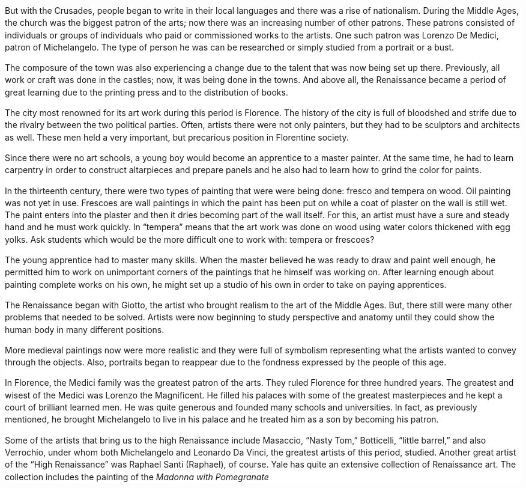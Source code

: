   But with the Crusades, people began to write in their local languages and there was a rise of nationalism. During the Middle Ages, the church was the biggest patron of the arts; now there was an increasing number of other patrons. These patrons consisted of individuals or groups of individuals who paid or commissioned works to the artists. One such patron was Lorenzo De Medici, patron of Michelangelo. The type of person he was can be researched or simply studied from a portrait or a bust.
 </p>
 <p>
  The composure of the town was also experiencing a change due to the talent that was now being set up there. Previously, all work or craft was done in the castles; now, it was being done in the towns. And above all, the Renaissance became a period of great learning due to the printing press and to the distribution of books.
 </p>
 <p>
  The city most renowned for its art work during this period is Florence. The history of the city is full of bloodshed and strife due to the rivalry between the two political parties. Often, artists there were not only painters, but they had to be sculptors and architects as well. These men held a very important, but precarious position in Florentine society.
 </p>
 <p>
  Since there were no art schools, a young boy would become an apprentice to a master painter. At the same time, he had to learn carpentry in order to construct altarpieces and prepare panels and he also had to learn how to grind the color for paints.
 </p>
 <p>
  In the thirteenth century, there were two types of painting that were were being done: fresco and tempera on wood. Oil painting was not yet in use. Frescoes are wall paintings in which the paint has been put on while a coat of plaster on the wall is still wet. The paint enters into the plaster and then it dries becoming part of the wall itself. For this, an artist must have a sure and steady hand and he must work quickly. In “tempera” means that the art work was done on wood using water colors thickened with egg yolks. Ask students which would be the more difficult one to work with: tempera or frescoes?
 </p>
 <p>
  The young apprentice had to master many skills. When the master believed he was ready to draw and paint well enough, he permitted him to work on unimportant corners of the paintings that he himself was working on. After learning enough about painting complete works on his own, he might set up a studio of his own in order to take on paying apprentices.
 </p>
 <p>
  The Renaissance began with Giotto, the artist who brought realism to the art of the Middle Ages. But, there still were many other problems that needed to be solved. Artists were now beginning to study perspective and anatomy until they could show the human body in many different positions.
 </p>
 <p>
  More medieval paintings now were more realistic and they were full of symbolism representing what the artists wanted to convey through the objects. Also, portraits began to reappear due to the fondness expressed by the people of this age.
 </p>
 <p>
  In Florence, the Medici family was the greatest patron of the arts. They ruled Florence for three hundred years. The greatest and wisest of the Medici was Lorenzo the Magnificent. He filled his palaces with some of the greatest masterpieces and he kept a court of brilliant learned men. He was quite generous and founded many schools and universities. In fact, as previously mentioned, he brought Michelangelo to live in his palace and he treated him as a son by becoming his patron.
 </p>
 <p>
  Some of the artists that bring us to the high Renaissance include Masaccio, “Nasty Tom,” Botticelli, “little barrel,” and also Verrochio, under whom both Michelangelo and Leonardo Da Vinci, the greatest artists of this period, studied. Another great artist of the “High Renaissance” was Raphael Santi (Raphael), of course. Yale has quite an extensive collection of Renaissance art. The collection includes the painting of the
  <i>
   Madonna with Pomegranate
  </i>